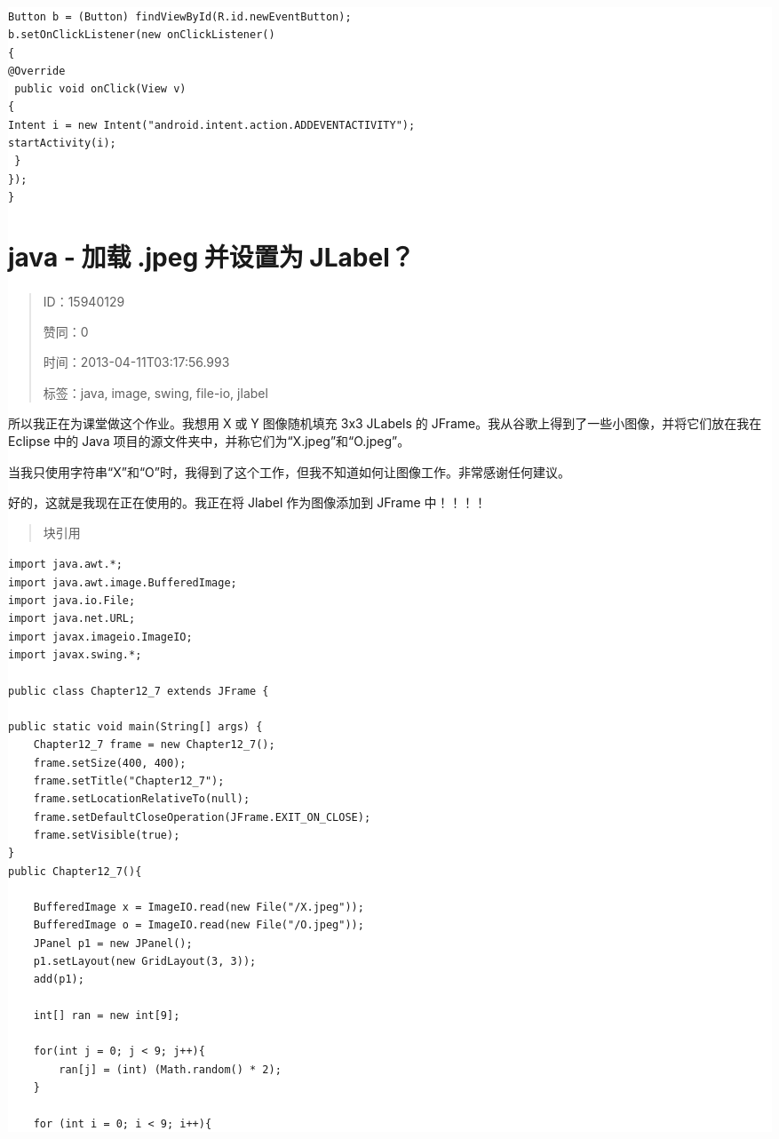 ```
Button b = (Button) findViewById(R.id.newEventButton);
b.setOnClickListener(new onClickListener()
{
@Override
 public void onClick(View v)
{
Intent i = new Intent("android.intent.action.ADDEVENTACTIVITY");
startActivity(i); 
 }
}); 
} 
```

# java - 加载 .jpeg 并设置为 JLabel？

> ID：15940129
> 
> 赞同：0
> 
> 时间：2013-04-11T03:17:56.993
> 
> 标签：java, image, swing, file-io, jlabel

所以我正在为课堂做这个作业。我想用 X 或 Y 图像随机填充 3x3 JLabels 的 JFrame。我从谷歌上得到了一些小图像，并将它们放在我在 Eclipse 中的 Java 项目的源文件夹中，并称它们为“X.jpeg”和“O.jpeg”。

当我只使用字符串“X”和“O”时，我得到了这个工作，但我不知道如何让图像工作。非常感谢任何建议。

好的，这就是我现在正在使用的。我正在将 Jlabel 作为图像添加到 JFrame 中！！！！

> 块引用

```
import java.awt.*;
import java.awt.image.BufferedImage;
import java.io.File;
import java.net.URL;
import javax.imageio.ImageIO;
import javax.swing.*;

public class Chapter12_7 extends JFrame {

public static void main(String[] args) {
    Chapter12_7 frame = new Chapter12_7();
    frame.setSize(400, 400);
    frame.setTitle("Chapter12_7");
    frame.setLocationRelativeTo(null);
    frame.setDefaultCloseOperation(JFrame.EXIT_ON_CLOSE);
    frame.setVisible(true);
}
public Chapter12_7(){

    BufferedImage x = ImageIO.read(new File("/X.jpeg"));
    BufferedImage o = ImageIO.read(new File("/O.jpeg"));
    JPanel p1 = new JPanel();
    p1.setLayout(new GridLayout(3, 3));
    add(p1);

    int[] ran = new int[9];

    for(int j = 0; j < 9; j++){
        ran[j] = (int) (Math.random() * 2);
    }

    for (int i = 0; i < 9; i++){
```